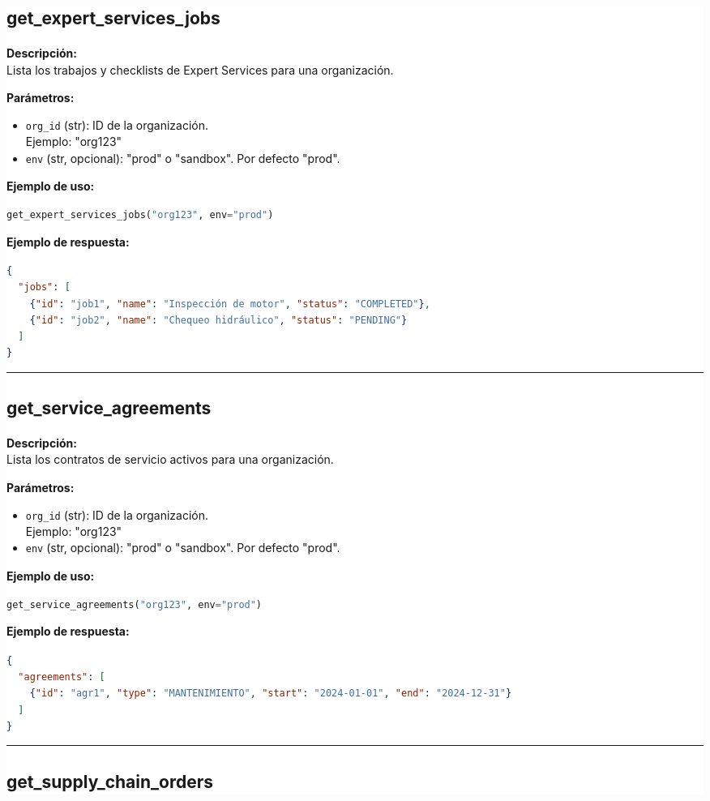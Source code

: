 
## get_expert_services_jobs

**Descripción:**  
Lista los trabajos y checklists de Expert Services para una organización.

**Parámetros:**
- `org_id` (str): ID de la organización.  
  Ejemplo: "org123"
- `env` (str, opcional): "prod" o "sandbox". Por defecto "prod".

**Ejemplo de uso:**
```python
get_expert_services_jobs("org123", env="prod")
```

**Ejemplo de respuesta:**
```json
{
  "jobs": [
    {"id": "job1", "name": "Inspección de motor", "status": "COMPLETED"},
    {"id": "job2", "name": "Chequeo hidráulico", "status": "PENDING"}
  ]
}
```

---

## get_service_agreements

**Descripción:**  
Lista los contratos de servicio activos para una organización.

**Parámetros:**
- `org_id` (str): ID de la organización.  
  Ejemplo: "org123"
- `env` (str, opcional): "prod" o "sandbox". Por defecto "prod".

**Ejemplo de uso:**
```python
get_service_agreements("org123", env="prod")
```

**Ejemplo de respuesta:**
```json
{
  "agreements": [
    {"id": "agr1", "type": "MANTENIMIENTO", "start": "2024-01-01", "end": "2024-12-31"}
  ]
}
```

---

## get_supply_chain_orders
